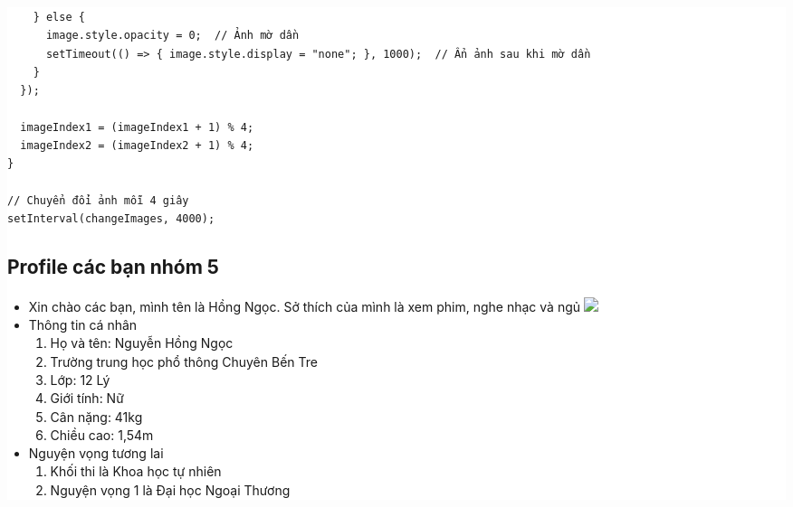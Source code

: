         } else {
          image.style.opacity = 0;  // Ảnh mờ dần
          setTimeout(() => { image.style.display = "none"; }, 1000);  // Ẩn ảnh sau khi mờ dần
        }
      });

      imageIndex1 = (imageIndex1 + 1) % 4;
      imageIndex2 = (imageIndex2 + 1) % 4;
    }

    // Chuyển đổi ảnh mỗi 4 giây
    setInterval(changeImages, 4000);
  </script>

</body>
</html>




<h2>Profile các bạn nhóm 5</h2>
<ul>
<li> Xin chào các bạn, mình tên là Hồng Ngọc. Sở thích của mình là xem phim, nghe nhạc và ngủ
<image src="z6098482597170_f4cf723791d4f9219190285715e5820a.jpg">
<li> Thông tin cá nhân
    <ol>
    <li>Họ và tên: Nguyễn Hồng Ngọc</li>
    <li>Trường trung học phổ thông Chuyên Bến Tre</li>
    <li>Lớp: 12 Lý</li>
    <li>Giới tính: Nữ</li> 
    <li>Cân nặng: 41kg</li>
    <li>Chiều cao: 1,54m</li>
    </ol>
</li>
<li> Nguyện vọng tương lai 
    <ol>
    <li>Khối thi là Khoa học tự nhiên </li>
    <li>Nguyện vọng 1 là Đại học Ngoại Thương</li>
    </ol>
</li>
